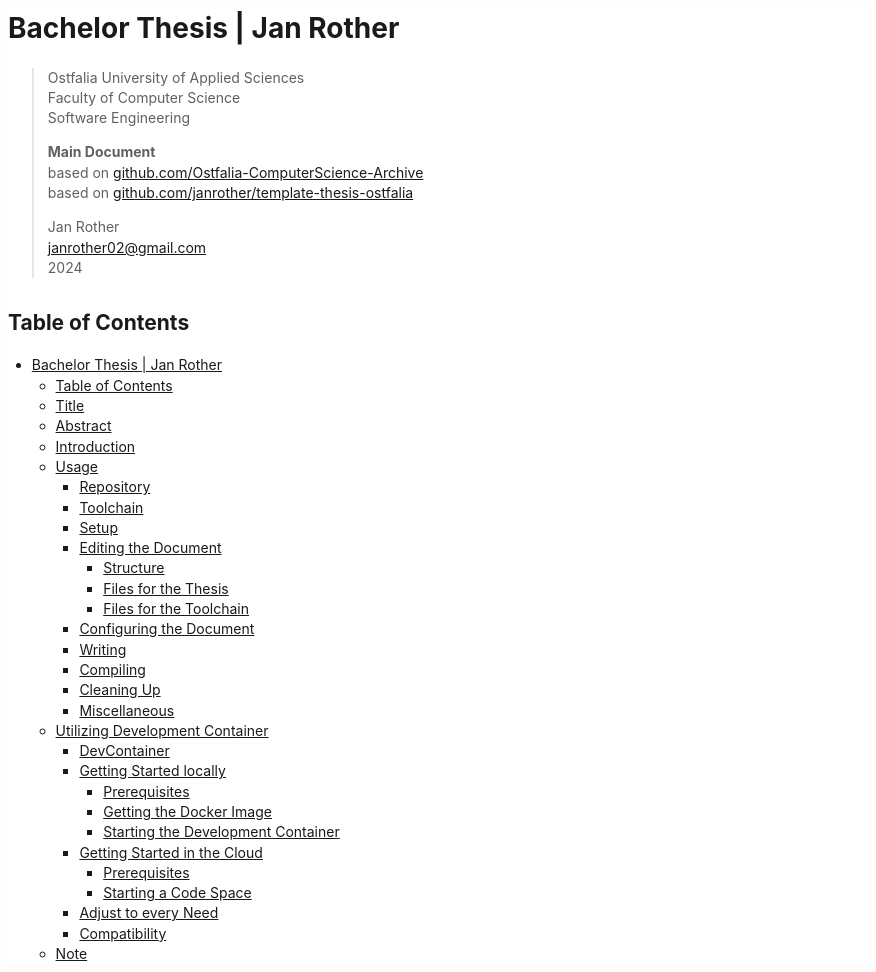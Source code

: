 # Bachelor Thesis | Jan Rother

> Ostfalia University of Applied Sciences  
> Faculty of Computer Science  
> Software Engineering  
>
> **Main Document**  
> based on [github.com/Ostfalia-ComputerScience-Archive](https://github.com/Ostfalia-ComputerScience-Archive/ostfalia-computerscience-templatethesis)  
> based on [github.com/janrother/template-thesis-ostfalia](https://github.com/janrother/template-thesis-ostfalia/)  
> 
> Jan Rother  
> janrother02@gmail.com  
> 2024  

## Table of Contents


* [Bachelor Thesis | Jan Rother](#bachelor-thesis--jan-rother)
  * [Table of Contents](#table-of-contents)
  * [Title](#title)
  * [Abstract](#abstract)
  * [Introduction](#introduction)
  * [Usage](#usage)
    * [Repository](#repository)
    * [Toolchain](#toolchain)
    * [Setup](#setup)
    * [Editing the Document](#editing-the-document)
      * [Structure](#structure)
      * [Files for the Thesis](#files-for-the-thesis)
      * [Files for the Toolchain](#files-for-the-toolchain)
    * [Configuring the Document](#configuring-the-document)
    * [Writing](#writing)
    * [Compiling](#compiling)
    * [Cleaning Up](#cleaning-up)
    * [Miscellaneous](#miscellaneous)
  * [Utilizing Development Container](#utilizing-development-container)
    * [DevContainer](#devcontainer)
    * [Getting Started locally](#getting-started-locally)
      * [Prerequisites](#prerequisites)
      * [Getting the Docker Image](#getting-the-docker-image)
      * [Starting the Development Container](#starting-the-development-container)
    * [Getting Started in the Cloud](#getting-started-in-the-cloud)
      * [Prerequisites](#prerequisites-1)
      * [Starting a Code Space](#starting-a-code-space)
    * [Adjust to every Need](#adjust-to-every-need)
    * [Compatibility](#compatibility)
  * [Note](#note)

